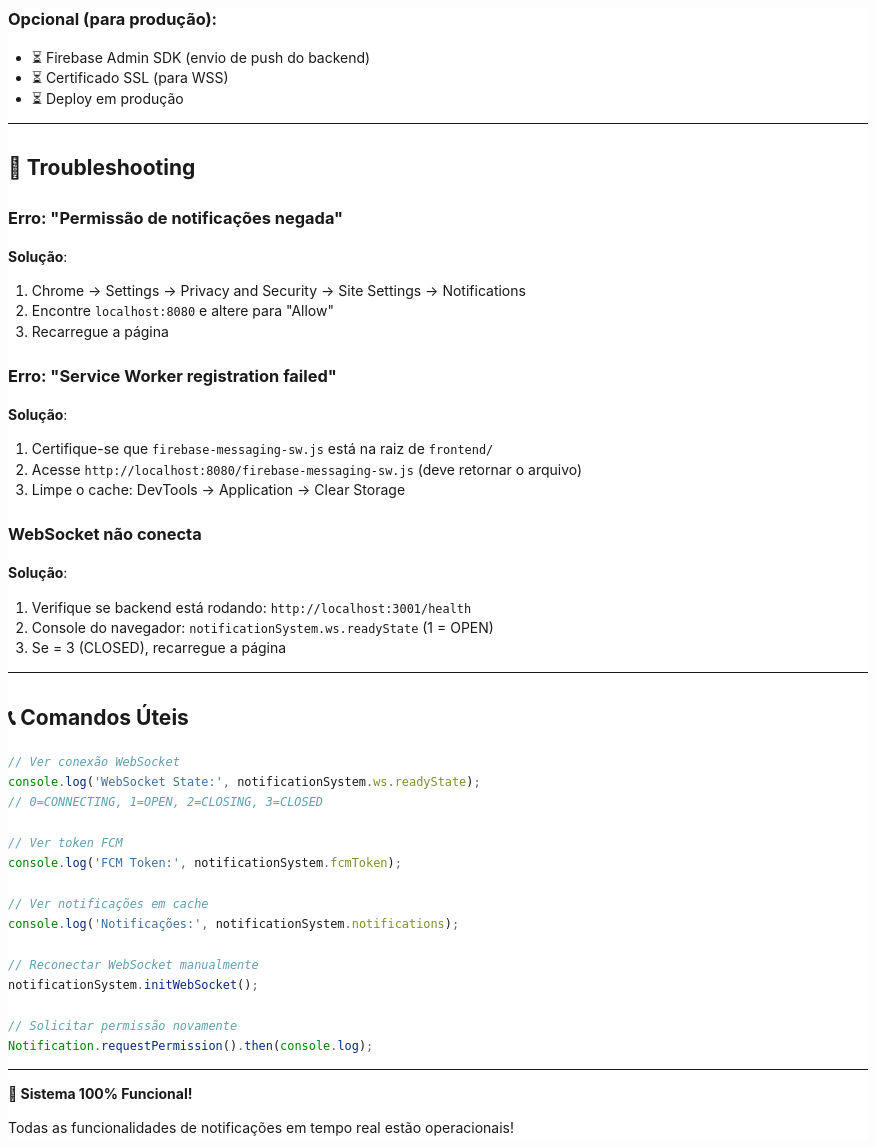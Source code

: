 ### Opcional (para produção):
- ⏳ Firebase Admin SDK (envio de push do backend)
- ⏳ Certificado SSL (para WSS)
- ⏳ Deploy em produção

---

## 🚨 Troubleshooting

### Erro: "Permissão de notificações negada"
**Solução**: 
1. Chrome → Settings → Privacy and Security → Site Settings → Notifications
2. Encontre `localhost:8080` e altere para "Allow"
3. Recarregue a página

### Erro: "Service Worker registration failed"
**Solução**:
1. Certifique-se que `firebase-messaging-sw.js` está na raiz de `frontend/`
2. Acesse `http://localhost:8080/firebase-messaging-sw.js` (deve retornar o arquivo)
3. Limpe o cache: DevTools → Application → Clear Storage

### WebSocket não conecta
**Solução**:
1. Verifique se backend está rodando: `http://localhost:3001/health`
2. Console do navegador: `notificationSystem.ws.readyState` (1 = OPEN)
3. Se = 3 (CLOSED), recarregue a página

---

## 📞 Comandos Úteis

```javascript
// Ver conexão WebSocket
console.log('WebSocket State:', notificationSystem.ws.readyState);
// 0=CONNECTING, 1=OPEN, 2=CLOSING, 3=CLOSED

// Ver token FCM
console.log('FCM Token:', notificationSystem.fcmToken);

// Ver notificações em cache
console.log('Notificações:', notificationSystem.notifications);

// Reconectar WebSocket manualmente
notificationSystem.initWebSocket();

// Solicitar permissão novamente
Notification.requestPermission().then(console.log);
```

---

**🎉 Sistema 100% Funcional!**

Todas as funcionalidades de notificações em tempo real estão operacionais!
